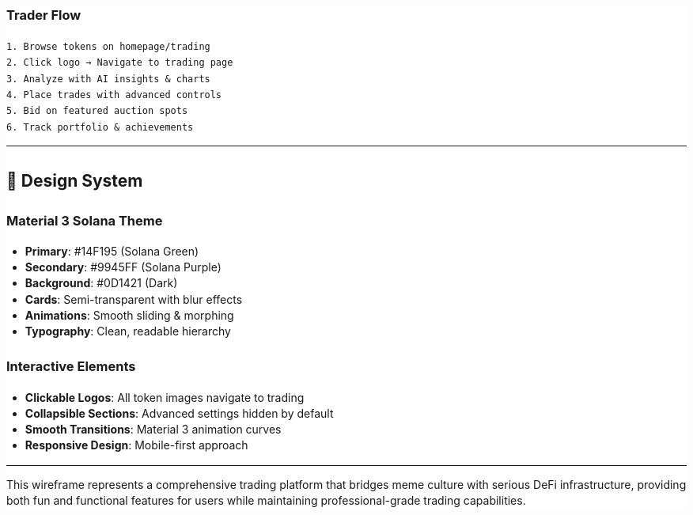 ### **Trader Flow**
```  
1. Browse tokens on homepage/trading
2. Click logo → Navigate to trading page
3. Analyze with AI insights & charts
4. Place trades with advanced controls
5. Bid on featured auction spots
6. Track portfolio & achievements
```

---

## 🎨 Design System

### **Material 3 Solana Theme**
- **Primary**: #14F195 (Solana Green)
- **Secondary**: #9945FF (Solana Purple)  
- **Background**: #0D1421 (Dark)
- **Cards**: Semi-transparent with blur effects
- **Animations**: Smooth sliding & morphing
- **Typography**: Clean, readable hierarchy

### **Interactive Elements**
- **Clickable Logos**: All token images navigate to trading
- **Collapsible Sections**: Advanced settings hidden by default
- **Smooth Transitions**: Material 3 animation curves
- **Responsive Design**: Mobile-first approach

---

This wireframe represents a comprehensive trading platform that bridges meme culture with serious DeFi infrastructure, providing both fun and functional features for users while maintaining professional-grade trading capabilities.